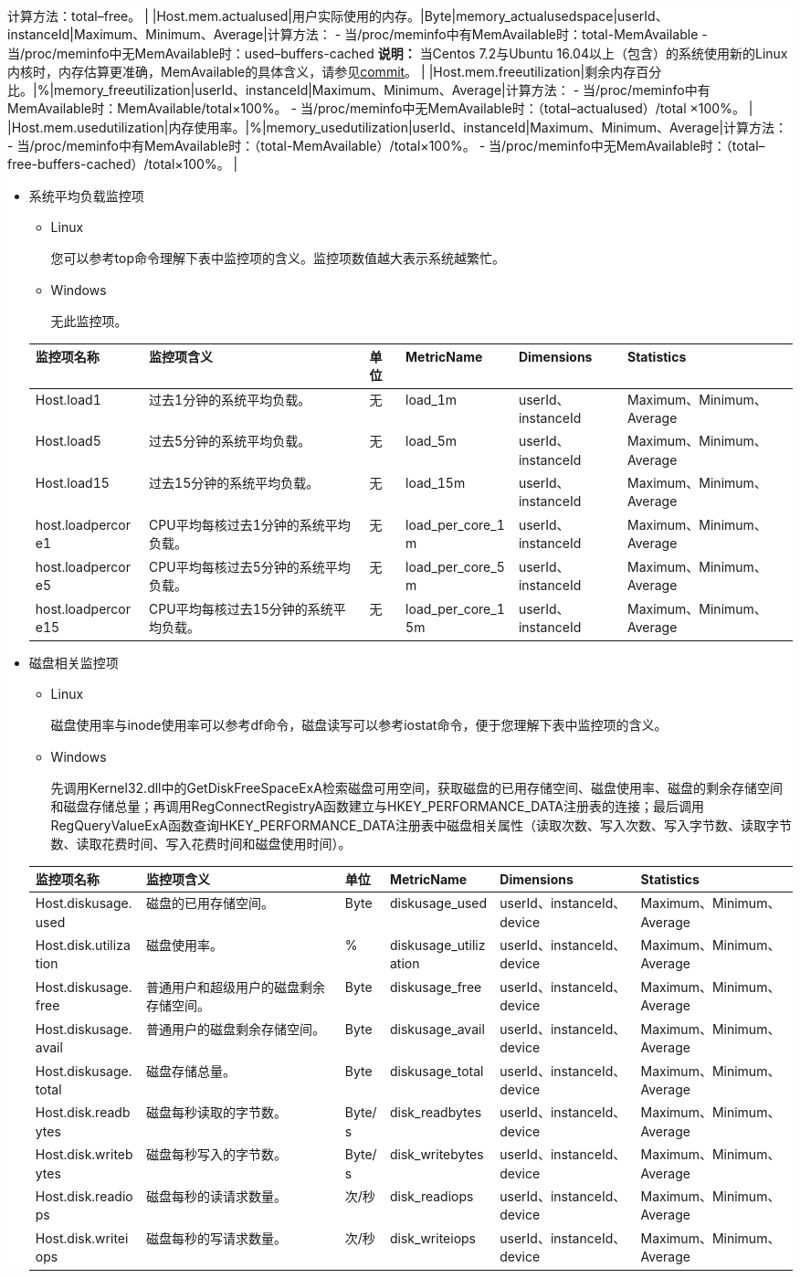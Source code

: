 计算方法：total–free。 |
    |Host.mem.actualused|用户实际使用的内存。|Byte|memory\_actualusedspace|userId、instanceId|Maximum、Minimum、Average|计算方法：     -   当/proc/meminfo中有MemAvailable时：total-MemAvailable
    -   当/proc/meminfo中无MemAvailable时：used–buffers-cached
**说明：** 当Centos 7.2与Ubuntu 16.04以上（包含）的系统使用新的Linux内核时，内存估算更准确，MemAvailable的具体含义，请参见[commit](https://git.kernel.org/pub/scm/linux/kernel/git/torvalds/linux.git/commit/?id=34e431b0ae398fc54ea69ff85ec700722c9da773)。 |
    |Host.mem.freeutilization|剩余内存百分比。|%|memory\_freeutilization|userId、instanceId|Maximum、Minimum、Average|计算方法：     -   当/proc/meminfo中有MemAvailable时：MemAvailable/total×100%。
    -   当/proc/meminfo中无MemAvailable时：（total–actualused）/total ×100%。 |
    |Host.mem.usedutilization|内存使用率。|%|memory\_usedutilization|userId、instanceId|Maximum、Minimum、Average|计算方法：     -   当/proc/meminfo中有MemAvailable时：（total-MemAvailable）/total×100%。
    -   当/proc/meminfo中无MemAvailable时：（total–free-buffers-cached）/total×100%。 |

-   系统平均负载监控项

    -   Linux

        您可以参考top命令理解下表中监控项的含义。监控项数值越大表示系统越繁忙。

    -   Windows

        无此监控项。

    |监控项名称|监控项含义|单位|MetricName|Dimensions|Statistics|
    |-----|-----|--|----------|----------|----------|
    |Host.load1|过去1分钟的系统平均负载。|无|load\_1m|userId、instanceId|Maximum、Minimum、Average|
    |Host.load5|过去5分钟的系统平均负载。|无|load\_5m|userId、instanceId|Maximum、Minimum、Average|
    |Host.load15|过去15分钟的系统平均负载。|无|load\_15m|userId、instanceId|Maximum、Minimum、Average|
    |host.loadpercore1|CPU平均每核过去1分钟的系统平均负载。|无|load\_per\_core\_1m|userId、instanceId|Maximum、Minimum、Average|
    |host.loadpercore5|CPU平均每核过去5分钟的系统平均负载。|无|load\_per\_core\_5m|userId、instanceId|Maximum、Minimum、Average|
    |host.loadpercore15|CPU平均每核过去15分钟的系统平均负载。|无|load\_per\_core\_15m|userId、instanceId|Maximum、Minimum、Average|

-   磁盘相关监控项

    -   Linux

        磁盘使用率与inode使用率可以参考df命令，磁盘读写可以参考iostat命令，便于您理解下表中监控项的含义。

    -   Windows

        先调用Kernel32.dll中的GetDiskFreeSpaceExA检索磁盘可用空间，获取磁盘的已用存储空间、磁盘使用率、磁盘的剩余存储空间和磁盘存储总量；再调用RegConnectRegistryA函数建立与HKEY\_PERFORMANCE\_DATA注册表的连接；最后调用RegQueryValueExA函数查询HKEY\_PERFORMANCE\_DATA注册表中磁盘相关属性（读取次数、写入次数、写入字节数、读取字节数、读取花费时间、写入花费时间和磁盘使用时间）。

    |监控项名称|监控项含义|单位|MetricName|Dimensions|Statistics|
    |-----|-----|--|----------|----------|----------|
    |Host.diskusage.used|磁盘的已用存储空间。|Byte|diskusage\_used|userId、instanceId、device|Maximum、Minimum、Average|
    |Host.disk.utilization|磁盘使用率。|%|diskusage\_utilization|userId、instanceId、device|Maximum、Minimum、Average|
    |Host.diskusage.free|普通用户和超级用户的磁盘剩余存储空间。|Byte|diskusage\_free|userId、instanceId、device|Maximum、Minimum、Average|
    |Host.diskusage.avail|普通用户的磁盘剩余存储空间。|Byte|diskusage\_avail|userId、instanceId、device|Maximum、Minimum、Average|
    |Host.diskusage.total|磁盘存储总量。|Byte|diskusage\_total|userId、instanceId、device|Maximum、Minimum、Average|
    |Host.disk.readbytes|磁盘每秒读取的字节数。|Byte/s|disk\_readbytes|userId、instanceId、device|Maximum、Minimum、Average|
    |Host.disk.writebytes|磁盘每秒写入的字节数。|Byte/s|disk\_writebytes|userId、instanceId、device|Maximum、Minimum、Average|
    |Host.disk.readiops|磁盘每秒的读请求数量。|次/秒|disk\_readiops|userId、instanceId、device|Maximum、Minimum、Average|
    |Host.disk.writeiops|磁盘每秒的写请求数量。|次/秒|disk\_writeiops|userId、instanceId、device|Maximum、Minimum、Average|
